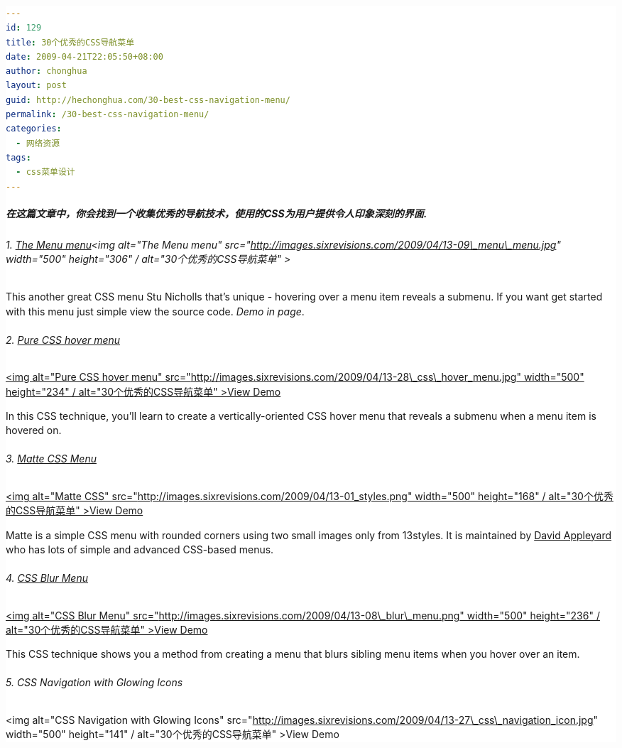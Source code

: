 ```yaml
---
id: 129
title: 30个优秀的CSS导航菜单
date: 2009-04-21T22:05:50+08:00
author: chonghua
layout: post
guid: http://hechonghua.com/30-best-css-navigation-menu/
permalink: /30-best-css-navigation-menu/
categories:
  - 网络资源
tags:
  - css菜单设计
---
```

##### 在这篇文章中，你会找到一个收集优秀的导航技术，使用的CSS为用户提供令人印象深刻的界面.



###### 1. [The Menu menu](http://www.cssplay.co.uk/menu/menu_map.html)<img alt="The Menu menu" src="http://images.sixrevisions.com/2009/04/13-09\_menu\_menu.jpg" width="500" height="306" / alt="30个优秀的CSS导航菜单" > 

This another great CSS menu Stu Nicholls that’s unique - hovering over a menu item reveals a submenu. If you want get started with this menu just simple view the source code. _Demo in page_.

###### 2. [Pure CSS hover menu](http://www.shingokko.com/blog_post.aspx?t=pure-css-hover-menu)

[<img alt="Pure CSS hover menu" src="http://images.sixrevisions.com/2009/04/13-28\_css\_hover_menu.jpg" width="500" height="234" / alt="30个优秀的CSS导航菜单" >](http://www.shingokko.com/resources/hover_menu_sample_working.htm)[View Demo](http://www.shingokko.com/resources/hover_menu_sample_working.htm)

In this CSS technique, you’ll learn to create a vertically-oriented CSS hover menu that reveals a submenu when a menu item is hovered on.

###### 3. [Matte CSS Menu](http://13styles.com/css-menus/matte/)

[<img alt="Matte CSS" src="http://images.sixrevisions.com/2009/04/13-01_styles.png" width="500" height="168" / alt="30个优秀的CSS导航菜单" >](http://13styles.com/code/matte/)[View Demo](http://13styles.com/code/matte/)

Matte is a simple CSS menu with rounded corners using two small images only from 13styles. It is maintained by [David Appleyard](http://www.davidappleyard.org/) who has lots of simple and advanced CSS-based menus.

###### 4. [CSS Blur Menu](http://www.3point7designs.com/blog/2007/12/22/advanced-css-menu-trick/)

[<img alt="CSS Blur Menu" src="http://images.sixrevisions.com/2009/04/13-08\_blur\_menu.png" width="500" height="236" / alt="30个优秀的CSS导航菜单" >](http://www.3point7designs.com/web-design2.html)[View Demo](http://www.3point7designs.com/web-design2.html)

This CSS technique shows you a method from creating a menu that blurs sibling menu items when you hover over an item.

###### 5. CSS Navigation with Glowing Icons

<img alt="CSS Navigation with Glowing Icons" src="http://images.sixrevisions.com/2009/04/13-27\_css\_navigation_icon.jpg" width="500" height="141" / alt="30个优秀的CSS导航菜单" >View Demo
